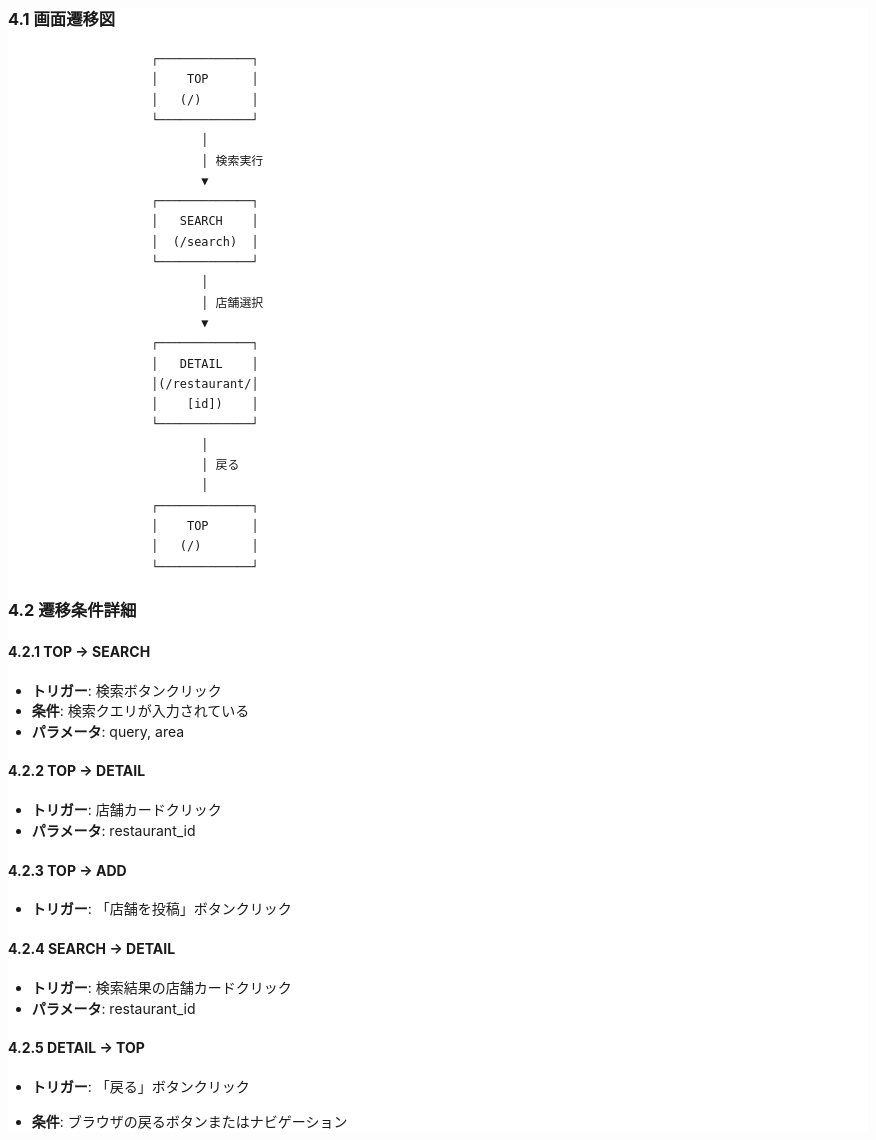 ### 4.1 画面遷移図

```
                    ┌─────────────┐
                    │    TOP      │
                    │   (/)       │
                    └─────────────┘
                           │
                           │ 検索実行
                           ▼
                    ┌─────────────┐
                    │   SEARCH    │
                    │  (/search)  │
                    └─────────────┘
                           │
                           │ 店舗選択
                           ▼
                    ┌─────────────┐
                    │   DETAIL    │
                    │(/restaurant/│
                    │    [id])    │
                    └─────────────┘
                           │
                           │ 戻る
                           │
                    ┌─────────────┐
                    │    TOP      │
                    │   (/)       │
                    └─────────────┘
```

### 4.2 遷移条件詳細

#### 4.2.1 TOP → SEARCH
- **トリガー**: 検索ボタンクリック
- **条件**: 検索クエリが入力されている
- **パラメータ**: query, area

#### 4.2.2 TOP → DETAIL
- **トリガー**: 店舗カードクリック
- **パラメータ**: restaurant_id

#### 4.2.3 TOP → ADD
- **トリガー**: 「店舗を投稿」ボタンクリック

#### 4.2.4 SEARCH → DETAIL
- **トリガー**: 検索結果の店舗カードクリック
- **パラメータ**: restaurant_id

#### 4.2.5 DETAIL → TOP
- **トリガー**: 「戻る」ボタンクリック
- **条件**: ブラウザの戻るボタンまたはナビゲーション


  [key: string]: {